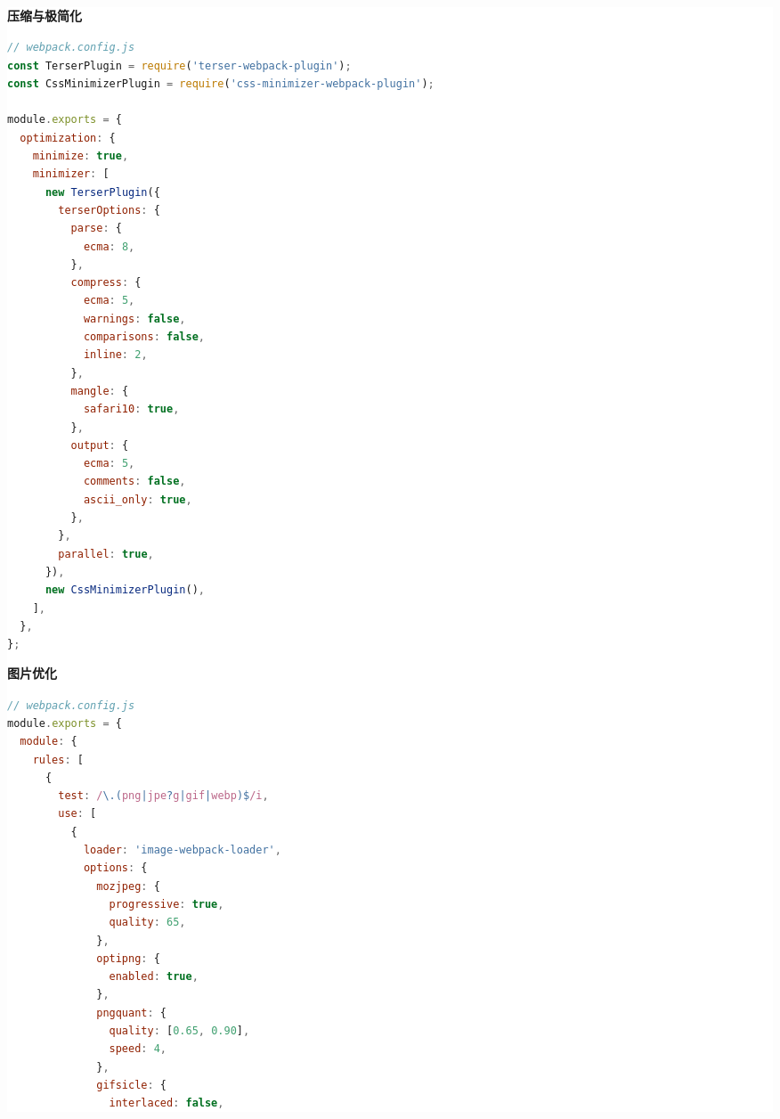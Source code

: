 **压缩与极简化**

```javascript
// webpack.config.js
const TerserPlugin = require('terser-webpack-plugin');
const CssMinimizerPlugin = require('css-minimizer-webpack-plugin');

module.exports = {
  optimization: {
    minimize: true,
    minimizer: [
      new TerserPlugin({
        terserOptions: {
          parse: {
            ecma: 8,
          },
          compress: {
            ecma: 5,
            warnings: false,
            comparisons: false,
            inline: 2,
          },
          mangle: {
            safari10: true,
          },
          output: {
            ecma: 5,
            comments: false,
            ascii_only: true,
          },
        },
        parallel: true,
      }),
      new CssMinimizerPlugin(),
    ],
  },
};
```

**图片优化**

```javascript
// webpack.config.js
module.exports = {
  module: {
    rules: [
      {
        test: /\.(png|jpe?g|gif|webp)$/i,
        use: [
          {
            loader: 'image-webpack-loader',
            options: {
              mozjpeg: {
                progressive: true,
                quality: 65,
              },
              optipng: {
                enabled: true,
              },
              pngquant: {
                quality: [0.65, 0.90],
                speed: 4,
              },
              gifsicle: {
                interlaced: false,
```